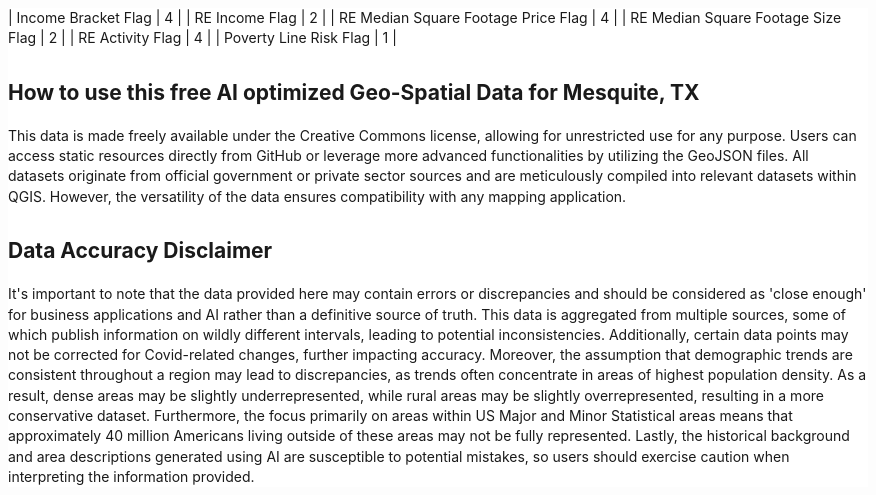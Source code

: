 | Income Bracket Flag | 4 |
| RE Income Flag | 2 |
| RE Median Square Footage Price Flag | 4 |
| RE Median Square Footage Size Flag | 2 |
| RE Activity Flag | 4 |
| Poverty Line Risk Flag | 1 |

## How to use this free AI optimized Geo-Spatial Data for Mesquite, TX

This data is made freely available under the Creative Commons license, allowing for unrestricted use for any purpose. Users can access static resources directly from GitHub or leverage more advanced functionalities by utilizing the GeoJSON files. All datasets originate from official government or private sector sources and are meticulously compiled into relevant datasets within QGIS. However, the versatility of the data ensures compatibility with any mapping application.

## Data Accuracy Disclaimer
It's important to note that the data provided here may contain errors or discrepancies and should be considered as 'close enough' for business applications and AI rather than a definitive source of truth. This data is aggregated from multiple sources, some of which publish information on wildly different intervals, leading to potential inconsistencies. Additionally, certain data points may not be corrected for Covid-related changes, further impacting accuracy. Moreover, the assumption that demographic trends are consistent throughout a region may lead to discrepancies, as trends often concentrate in areas of highest population density. As a result, dense areas may be slightly underrepresented, while rural areas may be slightly overrepresented, resulting in a more conservative dataset. Furthermore, the focus primarily on areas within US Major and Minor Statistical areas means that approximately 40 million Americans living outside of these areas may not be fully represented. Lastly, the historical background and area descriptions generated using AI are susceptible to potential mistakes, so users should exercise caution when interpreting the information provided.
